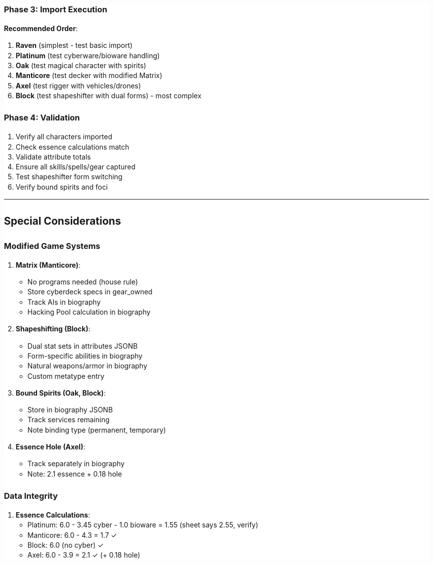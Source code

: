 ### Phase 3: Import Execution
**Recommended Order**:
1. **Raven** (simplest - test basic import)
2. **Platinum** (test cyberware/bioware handling)
3. **Oak** (test magical character with spirits)
4. **Manticore** (test decker with modified Matrix)
5. **Axel** (test rigger with vehicles/drones)
6. **Block** (test shapeshifter with dual forms) - most complex

### Phase 4: Validation
1. Verify all characters imported
2. Check essence calculations match
3. Validate attribute totals
4. Ensure all skills/spells/gear captured
5. Test shapeshifter form switching
6. Verify bound spirits and foci

---

## Special Considerations

### Modified Game Systems

1. **Matrix (Manticore)**:
   - No programs needed (house rule)
   - Store cyberdeck specs in gear_owned
   - Track AIs in biography
   - Hacking Pool calculation in biography

2. **Shapeshifting (Block)**:
   - Dual stat sets in attributes JSONB
   - Form-specific abilities in biography
   - Natural weapons/armor in biography
   - Custom metatype entry

3. **Bound Spirits (Oak, Block)**:
   - Store in biography JSONB
   - Track services remaining
   - Note binding type (permanent, temporary)

4. **Essence Hole (Axel)**:
   - Track separately in biography
   - Note: 2.1 essence + 0.18 hole

### Data Integrity

1. **Essence Calculations**:
   - Platinum: 6.0 - 3.45 cyber - 1.0 bioware = 1.55 (sheet says 2.55, verify)
   - Manticore: 6.0 - 4.3 = 1.7 ✓
   - Block: 6.0 (no cyber) ✓
   - Axel: 6.0 - 3.9 = 2.1 ✓ (+ 0.18 hole)
